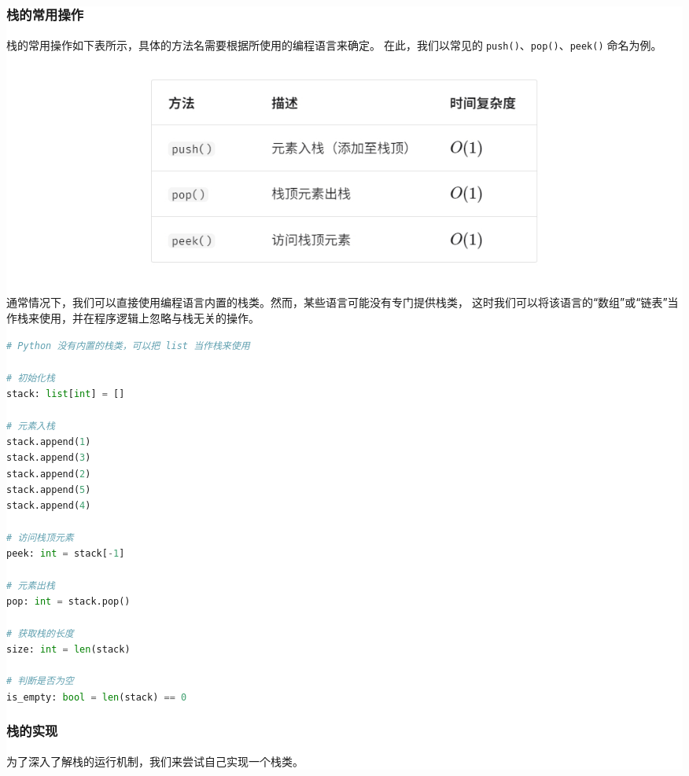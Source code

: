 ### 栈的常用操作

栈的常用操作如下表所示，具体的方法名需要根据所使用的编程语言来确定。
在此，我们以常见的 `push()`、`pop()`、`peek()` 命名为例。

![img](images/stack_operation.png)

通常情况下，我们可以直接使用编程语言内置的栈类。然而，某些语言可能没有专门提供栈类，
这时我们可以将该语言的“数组”或“链表”当作栈来使用，并在程序逻辑上忽略与栈无关的操作。

```python
# Python 没有内置的栈类，可以把 list 当作栈来使用

# 初始化栈
stack: list[int] = []

# 元素入栈
stack.append(1)
stack.append(3)
stack.append(2)
stack.append(5)
stack.append(4)

# 访问栈顶元素
peek: int = stack[-1]

# 元素出栈
pop: int = stack.pop()

# 获取栈的长度
size: int = len(stack)

# 判断是否为空
is_empty: bool = len(stack) == 0
```

### 栈的实现

为了深入了解栈的运行机制，我们来尝试自己实现一个栈类。
